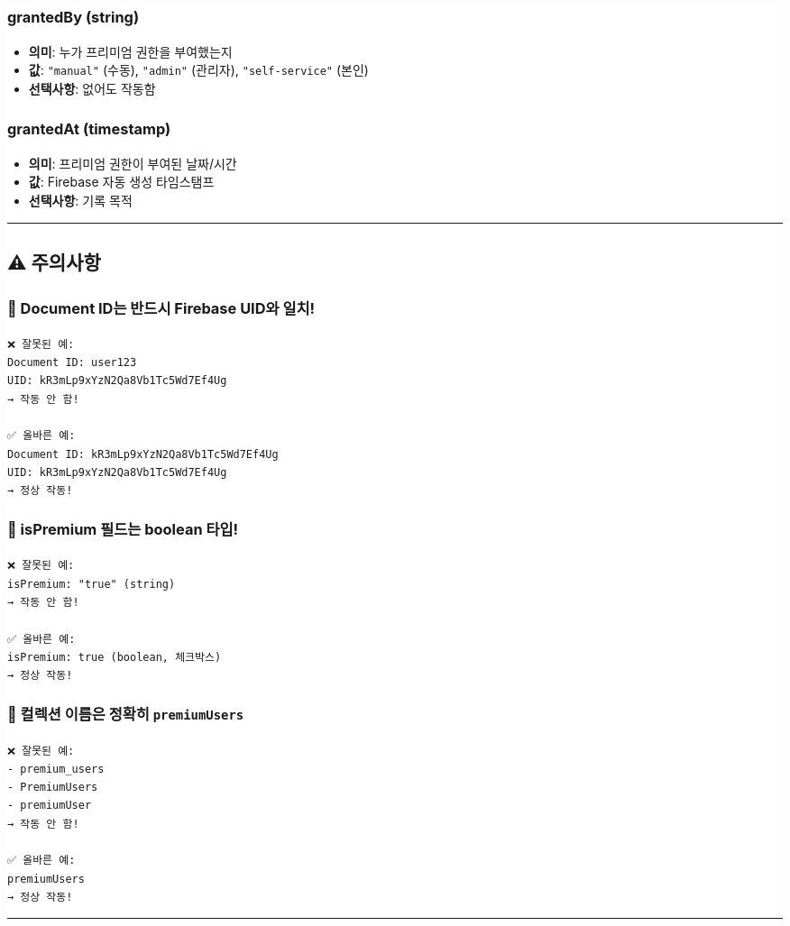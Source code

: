 ### grantedBy (string)
- **의미**: 누가 프리미엄 권한을 부여했는지
- **값**: `"manual"` (수동), `"admin"` (관리자), `"self-service"` (본인)
- **선택사항**: 없어도 작동함

### grantedAt (timestamp)
- **의미**: 프리미엄 권한이 부여된 날짜/시간
- **값**: Firebase 자동 생성 타임스탬프
- **선택사항**: 기록 목적

---

## ⚠️ 주의사항

### 🔴 Document ID는 반드시 Firebase UID와 일치!
```
❌ 잘못된 예:
Document ID: user123
UID: kR3mLp9xYzN2Qa8Vb1Tc5Wd7Ef4Ug
→ 작동 안 함!

✅ 올바른 예:
Document ID: kR3mLp9xYzN2Qa8Vb1Tc5Wd7Ef4Ug
UID: kR3mLp9xYzN2Qa8Vb1Tc5Wd7Ef4Ug
→ 정상 작동!
```

### 🔴 isPremium 필드는 boolean 타입!
```
❌ 잘못된 예:
isPremium: "true" (string)
→ 작동 안 함!

✅ 올바른 예:
isPremium: true (boolean, 체크박스)
→ 정상 작동!
```

### 🔴 컬렉션 이름은 정확히 `premiumUsers`
```
❌ 잘못된 예:
- premium_users
- PremiumUsers
- premiumUser
→ 작동 안 함!

✅ 올바른 예:
premiumUsers
→ 정상 작동!
```

---